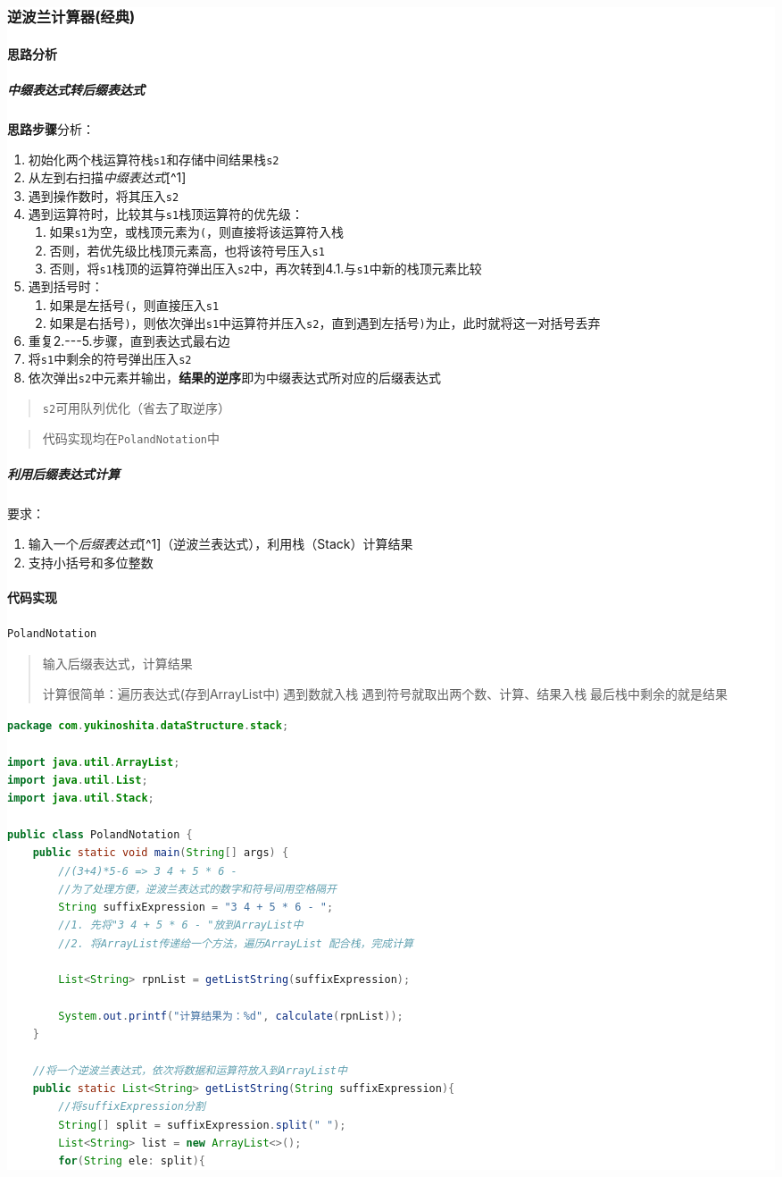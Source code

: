 ### 逆波兰计算器(经典)

#### 思路分析

##### 中缀表达式转后缀表达式

**思路步骤**分析：

1. 初始化两个栈运算符栈`s1`和存储中间结果栈`s2`
2. 从左到右扫描*中缀表达式*[^1]
3. 遇到操作数时，将其压入`s2`
4. 遇到运算符时，比较其与`s1`栈顶运算符的优先级：
   1. 如果`s1`为空，或栈顶元素为`(`，则直接将该运算符入栈
   2. 否则，若优先级比栈顶元素高，也将该符号压入`s1`
   3. 否则，将`s1`栈顶的运算符弹出压入`s2`中，再次转到4.1.与`s1`中新的栈顶元素比较
5. 遇到括号时：
   1. 如果是左括号`(`，则直接压入`s1`
   1. 如果是右括号`)`，则依次弹出`s1`中运算符并压入`s2`，直到遇到左括号`)`为止，此时就将这一对括号丢弃
6. 重复2.---5.步骤，直到表达式最右边
7. 将`s1`中剩余的符号弹出压入`s2`
8. 依次弹出`s2`中元素并输出，**结果的逆序**即为中缀表达式所对应的后缀表达式

> `s2`可用队列优化（省去了取逆序）

> 代码实现均在`PolandNotation`中

##### 利用后缀表达式计算

要求：

1. 输入一个*后缀表达式*[^1]（逆波兰表达式），利用栈（Stack）计算结果
2. 支持小括号和多位整数

#### 代码实现

`PolandNotation`

> 输入后缀表达式，计算结果
>
> 计算很简单：遍历表达式(存到ArrayList中)		遇到数就入栈		遇到符号就取出两个数、计算、结果入栈		最后栈中剩余的就是结果

```java
package com.yukinoshita.dataStructure.stack;

import java.util.ArrayList;
import java.util.List;
import java.util.Stack;

public class PolandNotation {
    public static void main(String[] args) {
        //(3+4)*5-6 => 3 4 + 5 * 6 -
        //为了处理方便，逆波兰表达式的数字和符号间用空格隔开
        String suffixExpression = "3 4 + 5 * 6 - ";
        //1. 先将"3 4 + 5 * 6 - "放到ArrayList中
        //2. 将ArrayList传递给一个方法，遍历ArrayList 配合栈，完成计算

        List<String> rpnList = getListString(suffixExpression);

        System.out.printf("计算结果为：%d", calculate(rpnList));
    }

    //将一个逆波兰表达式，依次将数据和运算符放入到ArrayList中
    public static List<String> getListString(String suffixExpression){
        //将suffixExpression分割
        String[] split = suffixExpression.split(" ");
        List<String> list = new ArrayList<>();
        for(String ele: split){
```